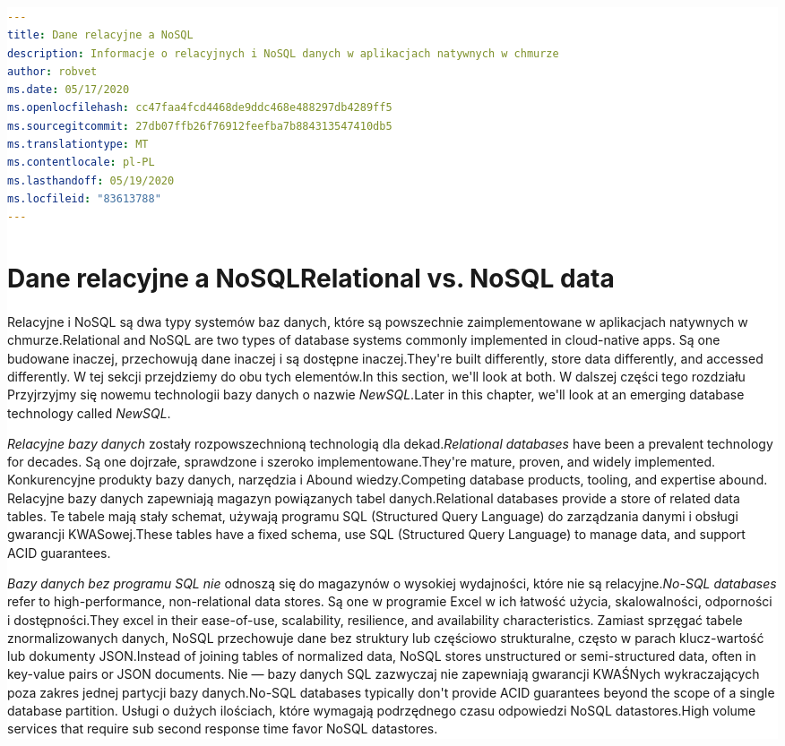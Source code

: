 ```yaml
---
title: Dane relacyjne a NoSQL
description: Informacje o relacyjnych i NoSQL danych w aplikacjach natywnych w chmurze
author: robvet
ms.date: 05/17/2020
ms.openlocfilehash: cc47faa4fcd4468de9ddc468e488297db4289ff5
ms.sourcegitcommit: 27db07ffb26f76912feefba7b884313547410db5
ms.translationtype: MT
ms.contentlocale: pl-PL
ms.lasthandoff: 05/19/2020
ms.locfileid: "83613788"
---
```

# <a name="relational-vs-nosql-data"></a><span data-ttu-id="3754a-103">Dane relacyjne a NoSQL</span><span class="sxs-lookup"><span data-stu-id="3754a-103">Relational vs. NoSQL data</span></span>

<span data-ttu-id="3754a-104">Relacyjne i NoSQL są dwa typy systemów baz danych, które są powszechnie zaimplementowane w aplikacjach natywnych w chmurze.</span><span class="sxs-lookup"><span data-stu-id="3754a-104">Relational and NoSQL are two types of database systems commonly implemented in cloud-native apps.</span></span> <span data-ttu-id="3754a-105">Są one budowane inaczej, przechowują dane inaczej i są dostępne inaczej.</span><span class="sxs-lookup"><span data-stu-id="3754a-105">They're built differently, store data differently, and accessed differently.</span></span> <span data-ttu-id="3754a-106">W tej sekcji przejdziemy do obu tych elementów.</span><span class="sxs-lookup"><span data-stu-id="3754a-106">In this section, we'll look at both.</span></span> <span data-ttu-id="3754a-107">W dalszej części tego rozdziału Przyjrzyjmy się nowemu technologii bazy danych o nazwie *NewSQL*.</span><span class="sxs-lookup"><span data-stu-id="3754a-107">Later in this chapter, we'll look at an emerging database technology called *NewSQL*.</span></span>

<span data-ttu-id="3754a-108">*Relacyjne bazy danych* zostały rozpowszechnioną technologią dla dekad.</span><span class="sxs-lookup"><span data-stu-id="3754a-108">*Relational databases* have been a prevalent technology for decades.</span></span> <span data-ttu-id="3754a-109">Są one dojrzałe, sprawdzone i szeroko implementowane.</span><span class="sxs-lookup"><span data-stu-id="3754a-109">They're mature, proven, and widely implemented.</span></span> <span data-ttu-id="3754a-110">Konkurencyjne produkty bazy danych, narzędzia i Abound wiedzy.</span><span class="sxs-lookup"><span data-stu-id="3754a-110">Competing database products, tooling, and expertise abound.</span></span> <span data-ttu-id="3754a-111">Relacyjne bazy danych zapewniają magazyn powiązanych tabel danych.</span><span class="sxs-lookup"><span data-stu-id="3754a-111">Relational databases provide a store of related data tables.</span></span> <span data-ttu-id="3754a-112">Te tabele mają stały schemat, używają programu SQL (Structured Query Language) do zarządzania danymi i obsługi gwarancji KWASowej.</span><span class="sxs-lookup"><span data-stu-id="3754a-112">These tables have a fixed schema, use SQL (Structured Query Language) to manage data, and support ACID guarantees.</span></span>

<span data-ttu-id="3754a-113">*Bazy danych bez programu SQL nie* odnoszą się do magazynów o wysokiej wydajności, które nie są relacyjne.</span><span class="sxs-lookup"><span data-stu-id="3754a-113">*No-SQL databases* refer to high-performance, non-relational data stores.</span></span> <span data-ttu-id="3754a-114">Są one w programie Excel w ich łatwość użycia, skalowalności, odporności i dostępności.</span><span class="sxs-lookup"><span data-stu-id="3754a-114">They excel in their ease-of-use, scalability, resilience, and availability characteristics.</span></span> <span data-ttu-id="3754a-115">Zamiast sprzęgać tabele znormalizowanych danych, NoSQL przechowuje dane bez struktury lub częściowo strukturalne, często w parach klucz-wartość lub dokumenty JSON.</span><span class="sxs-lookup"><span data-stu-id="3754a-115">Instead of joining tables of normalized data, NoSQL stores unstructured or semi-structured data, often in key-value pairs or JSON documents.</span></span> <span data-ttu-id="3754a-116">Nie — bazy danych SQL zazwyczaj nie zapewniają gwarancji KWAŚNych wykraczających poza zakres jednej partycji bazy danych.</span><span class="sxs-lookup"><span data-stu-id="3754a-116">No-SQL databases typically don't provide ACID guarantees beyond the scope of a single database partition.</span></span> <span data-ttu-id="3754a-117">Usługi o dużych ilościach, które wymagają podrzędnego czasu odpowiedzi NoSQL datastores.</span><span class="sxs-lookup"><span data-stu-id="3754a-117">High volume services that require sub second response time favor NoSQL datastores.</span></span>

